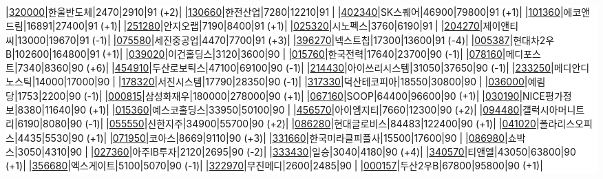 |[320000](https://finance.daum.net/quotes/A320000)|한울반도체|2470|2910|91 (+2)|
|[130660](https://finance.daum.net/quotes/A130660)|한전산업|7280|12210|91 |
|[402340](https://finance.daum.net/quotes/A402340)|SK스퀘어|46900|79800|91 (+1)|
|[101360](https://finance.daum.net/quotes/A101360)|에코앤드림|16891|27400|91 (+1)|
|[251280](https://finance.daum.net/quotes/A251280)|안지오랩|7190|8400|91 (+1)|
|[025320](https://finance.daum.net/quotes/A025320)|시노펙스|3760|6190|91 |
|[204270](https://finance.daum.net/quotes/A204270)|제이앤티씨|13000|19670|91 (-1)|
|[075580](https://finance.daum.net/quotes/A075580)|세진중공업|4470|7700|91 (+3)|
|[396270](https://finance.daum.net/quotes/A396270)|넥스트칩|17300|13600|91 (-4)|
|[005387](https://finance.daum.net/quotes/A005387)|현대차2우B|102600|164800|91 (+1)|
|[039020](https://finance.daum.net/quotes/A039020)|이건홀딩스|3120|3600|90 |
|[015760](https://finance.daum.net/quotes/A015760)|한국전력|17640|23700|90 (-1)|
|[078160](https://finance.daum.net/quotes/A078160)|메디포스트|7340|8360|90 (+6)|
|[454910](https://finance.daum.net/quotes/A454910)|두산로보틱스|47100|69100|90 (-1)|
|[214430](https://finance.daum.net/quotes/A214430)|아이쓰리시스템|31050|37650|90 (-1)|
|[233250](https://finance.daum.net/quotes/A233250)|메디안디노스틱|14000|17000|90 |
|[178320](https://finance.daum.net/quotes/A178320)|서진시스템|17790|28350|90 (-1)|
|[317330](https://finance.daum.net/quotes/A317330)|덕산테코피아|18550|30800|90 |
|[036000](https://finance.daum.net/quotes/A036000)|예림당|1753|2200|90 (-1)|
|[000815](https://finance.daum.net/quotes/A000815)|삼성화재우|180000|278000|90 (+1)|
|[067160](https://finance.daum.net/quotes/A067160)|SOOP|64400|96600|90 (+1)|
|[030190](https://finance.daum.net/quotes/A030190)|NICE평가정보|8380|11640|90 (+1)|
|[015360](https://finance.daum.net/quotes/A015360)|예스코홀딩스|33950|50100|90 |
|[456570](https://finance.daum.net/quotes/A456570)|아이엠지티|7660|12300|90 (+2)|
|[094480](https://finance.daum.net/quotes/A094480)|갤럭시아머니트리|6190|8080|90 (-1)|
|[055550](https://finance.daum.net/quotes/A055550)|신한지주|34900|55700|90 (+2)|
|[086280](https://finance.daum.net/quotes/A086280)|현대글로비스|84483|122400|90 (+1)|
|[041020](https://finance.daum.net/quotes/A041020)|폴라리스오피스|4435|5530|90 (+1)|
|[071950](https://finance.daum.net/quotes/A071950)|코아스|8669|9110|90 (+3)|
|[331660](https://finance.daum.net/quotes/A331660)|한국미라클피플사|15500|17600|90 |
|[086980](https://finance.daum.net/quotes/A086980)|쇼박스|3050|4310|90 |
|[027360](https://finance.daum.net/quotes/A027360)|아주IB투자|2120|2695|90 (-2)|
|[333430](https://finance.daum.net/quotes/A333430)|일승|3040|4180|90 (+4)|
|[340570](https://finance.daum.net/quotes/A340570)|티앤엘|43050|63800|90 (+1)|
|[356680](https://finance.daum.net/quotes/A356680)|엑스게이트|5100|5070|90 (-1)|
|[322970](https://finance.daum.net/quotes/A322970)|무진메디|2600|2485|90 |
|[000157](https://finance.daum.net/quotes/A000157)|두산2우B|67800|95800|90 (+1)|